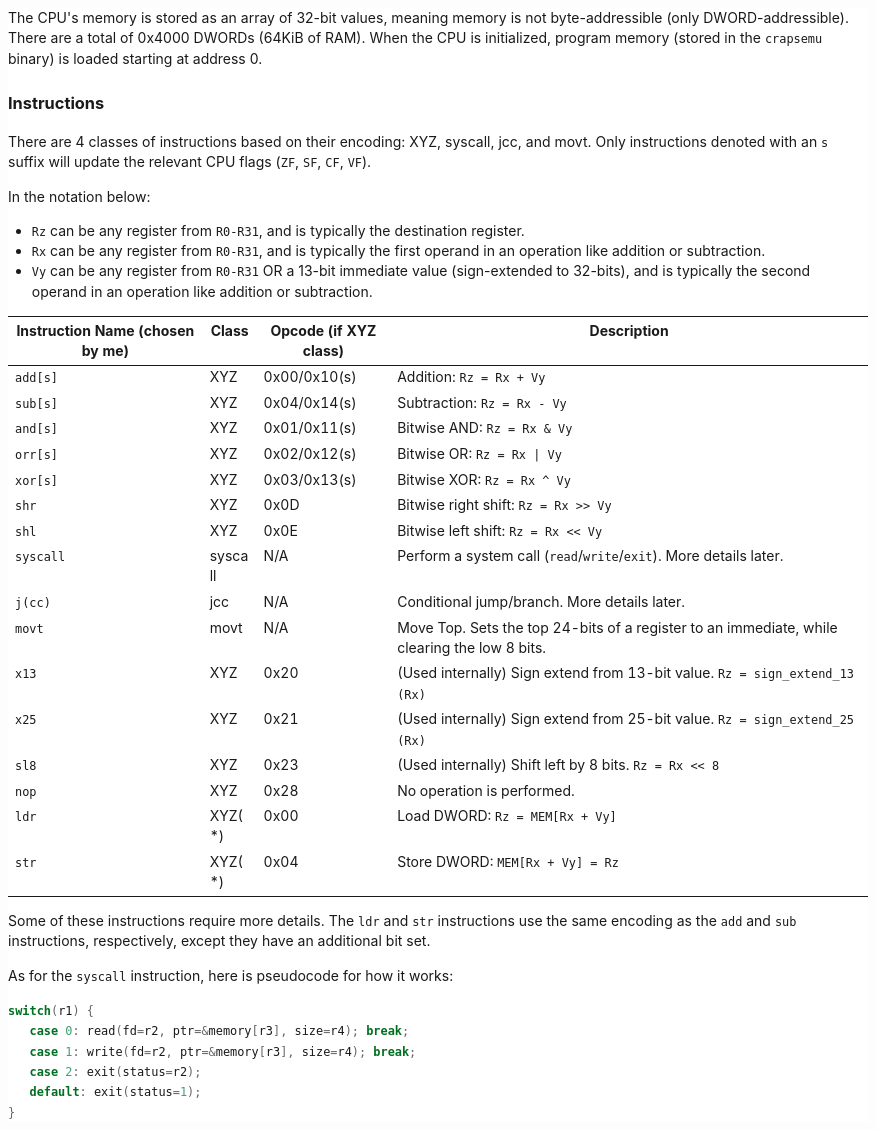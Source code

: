 The CPU's memory is stored as an array of 32-bit values, meaning memory is not
byte-addressible (only DWORD-addressible). There are a total of 0x4000 DWORDs
(64KiB of RAM). When the CPU is initialized, program memory (stored in the
`crapsemu` binary) is loaded starting at address 0.

### Instructions

There are 4 classes of instructions based on their encoding: XYZ, syscall,
jcc, and movt. Only instructions denoted with an `s` suffix will update the
relevant CPU flags (`ZF`, `SF`, `CF`, `VF`).

In the notation below:

* `Rz` can be any register from `R0-R31`, and is typically the destination register.  
* `Rx` can be any register from `R0-R31`, and is typically the first operand in an operation like addition or subtraction.  
* `Vy` can be any register from `R0-R31` OR a 13-bit immediate value (sign-extended to 32-bits), and is typically the second operand in an operation like addition or subtraction.

Instruction Name (chosen by me) | Class   | Opcode (if XYZ class) | Description  
--------------------------------|---------|-----------------------|----------------  
`add[s]`                        | XYZ     | 0x00/0x10(s)          | Addition: `Rz = Rx + Vy`  
`sub[s]`                        | XYZ     | 0x04/0x14(s)          | Subtraction: `Rz = Rx - Vy`  
`and[s]`                        | XYZ     | 0x01/0x11(s)          | Bitwise AND: `Rz = Rx & Vy`  
`orr[s]`                        | XYZ     | 0x02/0x12(s)          | Bitwise OR: `Rz = Rx \| Vy`  
`xor[s]`                        | XYZ     | 0x03/0x13(s)          | Bitwise XOR: `Rz = Rx ^ Vy`  
`shr`                           | XYZ     | 0x0D                  | Bitwise right shift: `Rz = Rx >> Vy`  
`shl`                           | XYZ     | 0x0E                  | Bitwise left shift: `Rz = Rx << Vy`  
`syscall`                       | syscall | N/A                   | Perform a system call (`read`/`write`/`exit`). More details later.  
`j(cc)`                         | jcc     | N/A                   | Conditional jump/branch. More details later.  
`movt`                          | movt    | N/A                   | Move Top. Sets the top 24-bits of a register to an immediate, while clearing the low 8 bits.  
`x13`                           | XYZ     | 0x20                  | (Used internally) Sign extend from 13-bit value. `Rz = sign_extend_13(Rx)`  
`x25`                           | XYZ     | 0x21                  | (Used internally) Sign extend from 25-bit value. `Rz = sign_extend_25(Rx)`  
`sl8`                           | XYZ     | 0x23                  | (Used internally) Shift left by 8 bits. `Rz = Rx << 8`  
`nop`                           | XYZ     | 0x28                  | No operation is performed.  
`ldr`                           | XYZ(\*) | 0x00                  | Load DWORD: `Rz = MEM[Rx + Vy]`  
`str`                           | XYZ(\*) | 0x04                  | Store DWORD: `MEM[Rx + Vy] = Rz`

Some of these instructions require more details. The `ldr` and `str`
instructions use the same encoding as the `add` and `sub` instructions,
respectively, except they have an additional bit set.

As for the `syscall` instruction, here is pseudocode for how it works:

```c  
switch(r1) {  
   case 0: read(fd=r2, ptr=&memory[r3], size=r4); break;  
   case 1: write(fd=r2, ptr=&memory[r3], size=r4); break;  
   case 2: exit(status=r2);  
   default: exit(status=1);  
}  
```

